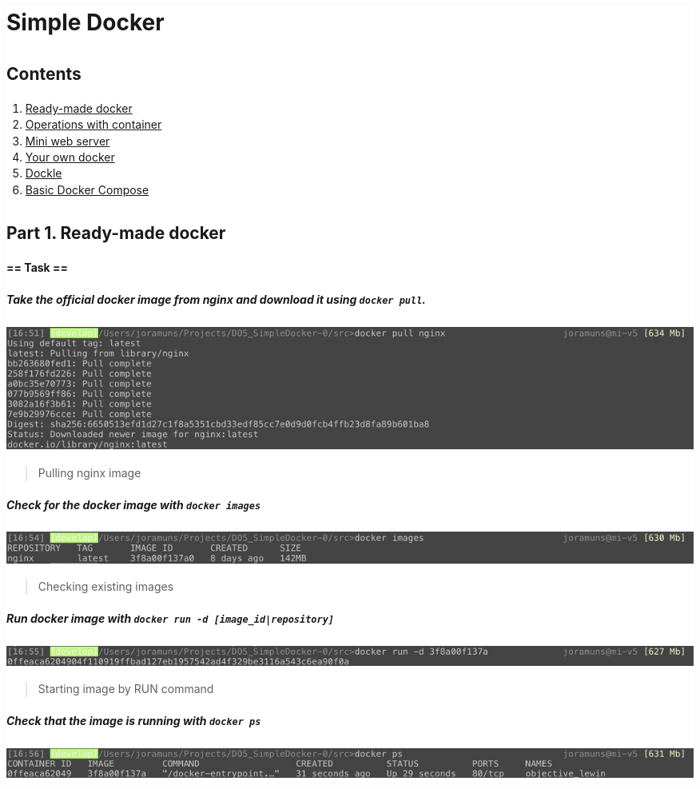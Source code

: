 # Simple Docker

## Contents

1. [Ready-made docker](#part-1-ready-made-docker)
2. [Operations with container](#part-2-operations-with-container)
3. [Mini web server](#part-3-mini-web-server)
4. [Your own docker](#part-4-your-own-docker)
5. [Dockle](#part-5-dockle)
6. [Basic Docker Compose](#part-6-basic-docker-compose)


## Part 1. Ready-made docker

**== Task ==**

##### Take the official docker image from **nginx** and download it using `docker pull`.

![part1.1](img/1.1.png)

> Pulling nginx image

##### Check for the docker image with `docker images`

![part1.2](img/1.2.png)

> Checking existing images

##### Run docker image with `docker run -d [image_id|repository]`

![part1.3](img/1.3.png)

> Starting image by RUN command

##### Check that the image is running with `docker ps`

![part1.4](img/1.4.png)
